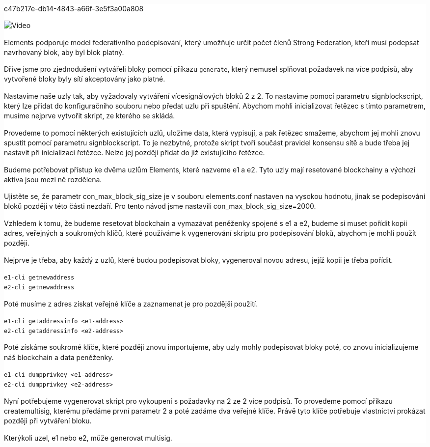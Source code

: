 <chapterId>c47b217e-db14-4843-a66f-3e5f3a00a808</chapterId>

![Video](https://youtu.be/kxWX91fCnus?si=KItm_Am3_RrBcLBN)

Elements podporuje model federativního podepisování, který umožňuje určit počet členů Strong Federation, kteří musí podepsat navrhovaný blok, aby byl blok platný.

Dříve jsme pro zjednodušení vytvářeli bloky pomocí příkazu `generate`, který nemusel splňovat požadavek na více podpisů, aby vytvořené bloky byly sítí akceptovány jako platné.

Nastavíme naše uzly tak, aby vyžadovaly vytváření vícesignálových bloků 2 z 2. To nastavíme pomocí parametru signblockscript, který lze přidat do konfiguračního souboru nebo předat uzlu při spuštění. Abychom mohli inicializovat řetězec s tímto parametrem, musíme nejprve vytvořit skript, ze kterého se skládá.

Provedeme to pomocí některých existujících uzlů, uložíme data, která vypisují, a pak řetězec smažeme, abychom jej mohli znovu spustit pomocí parametru signblockscript. To je nezbytné, protože skript tvoří součást pravidel konsensu sítě a bude třeba jej nastavit při inicializaci řetězce. Nelze jej později přidat do již existujícího řetězce.

Budeme potřebovat přístup ke dvěma uzlům Elements, které nazveme e1 a e2. Tyto uzly mají resetované blockchainy a výchozí aktiva jsou mezi ně rozdělena.

Ujistěte se, že parametr con_max_block_sig_size je v souboru elements.conf nastaven na vysokou hodnotu, jinak se podepisování bloků později v této části nezdaří. Pro tento návod jsme nastavili con_max_block_sig_size=2000.

Vzhledem k tomu, že budeme resetovat blockchain a vymazávat peněženky spojené s e1 a e2, budeme si muset pořídit kopii adres, veřejných a soukromých klíčů, které používáme k vygenerování skriptu pro podepisování bloků, abychom je mohli použít později.

Nejprve je třeba, aby každý z uzlů, které budou podepisovat bloky, vygeneroval novou adresu, jejíž kopii je třeba pořídit.

```
e1-cli getnewaddress
e2-cli getnewaddress
```

Poté musíme z adres získat veřejné klíče a zaznamenat je pro pozdější použití.

```
e1-cli getaddressinfo <e1-address>
e2-cli getaddressinfo <e2-address>
```

Poté získáme soukromé klíče, které později znovu importujeme, aby uzly mohly podepisovat bloky poté, co znovu inicializujeme náš blockchain a data peněženky.

```
e1-cli dumpprivkey <e1-address>
e2-cli dumpprivkey <e2-address>
```

Nyní potřebujeme vygenerovat skript pro vykoupení s požadavky na 2 ze 2 více podpisů. To provedeme pomocí příkazu createmultisig, kterému předáme první parametr 2 a poté zadáme dva veřejné klíče. Právě tyto klíče potřebuje vlastnictví prokázat později při vytváření bloku.

Kterýkoli uzel, e1 nebo e2, může generovat multisig.
